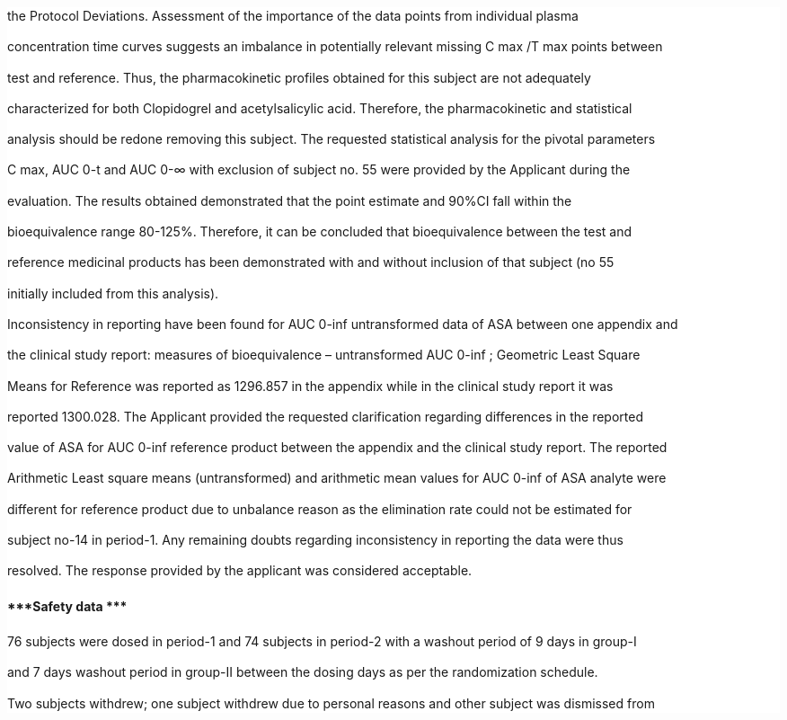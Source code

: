 the Protocol Deviations. Assessment of the importance of the data points from individual plasma

concentration time curves suggests an imbalance in potentially relevant missing C max /T max points between

test and reference. Thus, the pharmacokinetic profiles obtained for this subject are not adequately

characterized for both Clopidogrel and acetylsalicylic acid. Therefore, the pharmacokinetic and statistical

analysis should be redone removing this subject. The requested statistical analysis for the pivotal parameters

C max, AUC 0-t and AUC 0-∞ with exclusion of subject no. 55 were provided by the Applicant during the

evaluation. The results obtained demonstrated that the point estimate and 90%CI fall within the

bioequivalence range 80-125%. Therefore, it can be concluded that bioequivalence between the test and

reference medicinal products has been demonstrated with and without inclusion of that subject (no 55

initially included from this analysis).

Inconsistency in reporting have been found for AUC 0-inf untransformed data of ASA between one appendix and

the clinical study report: measures of bioequivalence – untransformed AUC 0-inf ; Geometric Least Square

Means for Reference was reported as 1296.857 in the appendix while in the clinical study report it was

reported 1300.028. The Applicant provided the requested clarification regarding differences in the reported

value of ASA for AUC 0-inf reference product between the appendix and the clinical study report. The reported

Arithmetic Least square means (untransformed) and arithmetic mean values for AUC 0-inf of ASA analyte were

different for reference product due to unbalance reason as the elimination rate could not be estimated for

subject no-14 in period-1. Any remaining doubts regarding inconsistency in reporting the data were thus

resolved. The response provided by the applicant was considered acceptable.
#### ***Safety data ***

76 subjects were dosed in period-1 and 74 subjects in period-2 with a washout period of 9 days in group-I

and 7 days washout period in group-II between the dosing days as per the randomization schedule.

Two subjects withdrew; one subject withdrew due to personal reasons and other subject was dismissed from
